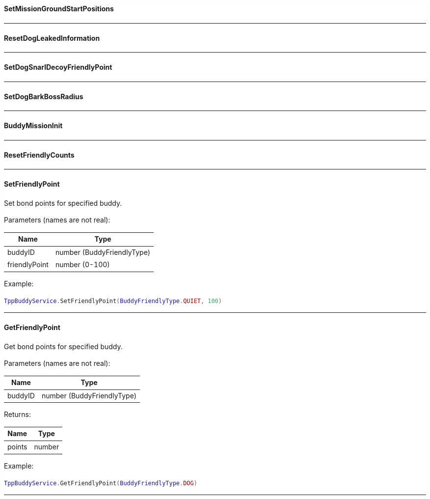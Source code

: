 #### SetMissionGroundStartPositions
---
#### ResetDogLeakedInformation
---
#### SetDogSnarlDecoyFriendlyPoint
---
#### SetDogBarkBossRadius
---
#### BuddyMissionInit
---
#### ResetFriendlyCounts
---
#### SetFriendlyPoint

Set bond points for specified buddy.

Parameters (names are not real):

| Name | Type |
|---|---|
| buddyID | number (BuddyFriendlyType) |
| friendlyPoint | number (0-100) |

Example:

```lua
TppBuddyService.SetFriendlyPoint(BuddyFriendlyType.QUIET, 100)
```

---
#### GetFriendlyPoint

Get bond points for specified buddy.

Parameters (names are not real):

| Name | Type |
|---|---|
| buddyID | number (BuddyFriendlyType) |

Returns:

| Name | Type |
|---|---|
| points | number |


Example:

```lua
TppBuddyService.GetFriendlyPoint(BuddyFriendlyType.DOG)
```

---